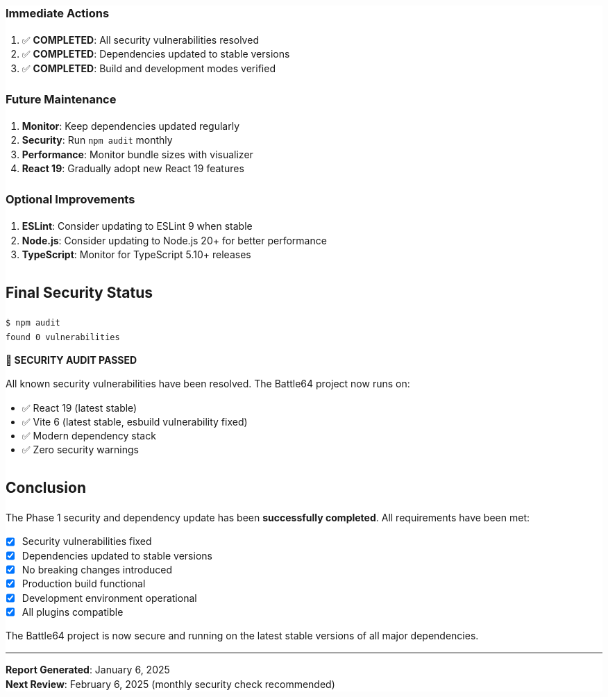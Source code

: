 ### Immediate Actions
1. ✅ **COMPLETED**: All security vulnerabilities resolved
2. ✅ **COMPLETED**: Dependencies updated to stable versions
3. ✅ **COMPLETED**: Build and development modes verified

### Future Maintenance
1. **Monitor**: Keep dependencies updated regularly
2. **Security**: Run `npm audit` monthly
3. **Performance**: Monitor bundle sizes with visualizer
4. **React 19**: Gradually adopt new React 19 features

### Optional Improvements
1. **ESLint**: Consider updating to ESLint 9 when stable
2. **Node.js**: Consider updating to Node.js 20+ for better performance
3. **TypeScript**: Monitor for TypeScript 5.10+ releases

## Final Security Status

```bash
$ npm audit
found 0 vulnerabilities
```

**🎉 SECURITY AUDIT PASSED**

All known security vulnerabilities have been resolved. The Battle64 project now runs on:
- ✅ React 19 (latest stable)
- ✅ Vite 6 (latest stable, esbuild vulnerability fixed)
- ✅ Modern dependency stack
- ✅ Zero security warnings

## Conclusion

The Phase 1 security and dependency update has been **successfully completed**. All requirements have been met:

- [x] Security vulnerabilities fixed
- [x] Dependencies updated to stable versions
- [x] No breaking changes introduced
- [x] Production build functional
- [x] Development environment operational
- [x] All plugins compatible

The Battle64 project is now secure and running on the latest stable versions of all major dependencies.

---

**Report Generated**: January 6, 2025  
**Next Review**: February 6, 2025 (monthly security check recommended)